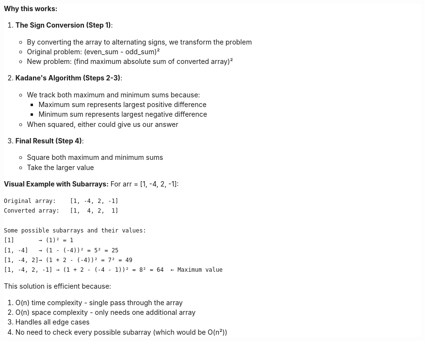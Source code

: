 **Why this works:**

1. **The Sign Conversion (Step 1)**:
   - By converting the array to alternating signs, we transform the problem
   - Original problem: (even_sum - odd_sum)²
   - New problem: (find maximum absolute sum of converted array)²

2. **Kadane's Algorithm (Steps 2-3)**:
   - We track both maximum and minimum sums because:
     - Maximum sum represents largest positive difference
     - Minimum sum represents largest negative difference
   - When squared, either could give us our answer

3. **Final Result (Step 4)**:
   - Square both maximum and minimum sums
   - Take the larger value

**Visual Example with Subarrays:**
For arr = [1, -4, 2, -1]:
```
Original array:    [1, -4, 2, -1]
Converted array:   [1,  4, 2,  1]

Some possible subarrays and their values:
[1]       → (1)² = 1
[1, -4]   → (1 - (-4))² = 5² = 25
[1, -4, 2]→ (1 + 2 - (-4))² = 7² = 49
[1, -4, 2, -1] → (1 + 2 - (-4 - 1))² = 8² = 64  ← Maximum value
```

This solution is efficient because:
1. O(n) time complexity - single pass through the array
2. O(n) space complexity - only needs one additional array
3. Handles all edge cases
4. No need to check every possible subarray (which would be O(n²))
